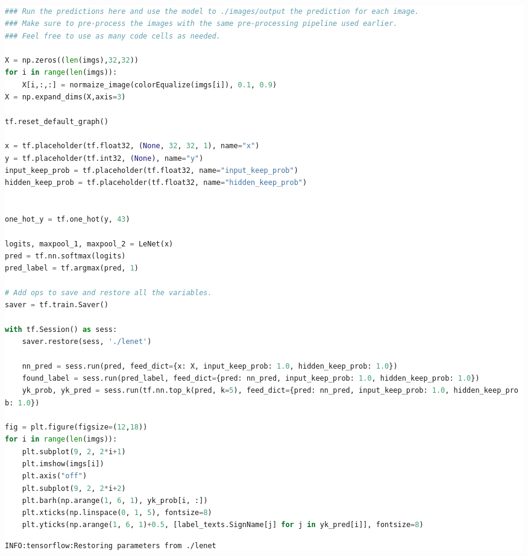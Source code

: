 
```python
### Run the predictions here and use the model to ./images/output the prediction for each image.
### Make sure to pre-process the images with the same pre-processing pipeline used earlier.
### Feel free to use as many code cells as needed.

X = np.zeros((len(imgs),32,32))
for i in range(len(imgs)):
    X[i,:,:] = normaize_image(colorEqualize(imgs[i]), 0.1, 0.9)
X = np.expand_dims(X,axis=3)
    
tf.reset_default_graph()

x = tf.placeholder(tf.float32, (None, 32, 32, 1), name="x")
y = tf.placeholder(tf.int32, (None), name="y")
input_keep_prob = tf.placeholder(tf.float32, name="input_keep_prob")
hidden_keep_prob = tf.placeholder(tf.float32, name="hidden_keep_prob")


one_hot_y = tf.one_hot(y, 43)

logits, maxpool_1, maxpool_2 = LeNet(x)
pred = tf.nn.softmax(logits)
pred_label = tf.argmax(pred, 1)

# Add ops to save and restore all the variables.
saver = tf.train.Saver()

with tf.Session() as sess:
    saver.restore(sess, './lenet')

    nn_pred = sess.run(pred, feed_dict={x: X, input_keep_prob: 1.0, hidden_keep_prob: 1.0})
    found_label = sess.run(pred_label, feed_dict={pred: nn_pred, input_keep_prob: 1.0, hidden_keep_prob: 1.0})
    yk_prob, yk_pred = sess.run(tf.nn.top_k(pred, k=5), feed_dict={pred: nn_pred, input_keep_prob: 1.0, hidden_keep_prob: 1.0})

fig = plt.figure(figsize=(12,18))
for i in range(len(imgs)):
    plt.subplot(9, 2, 2*i+1)
    plt.imshow(imgs[i])
    plt.axis("off")
    plt.subplot(9, 2, 2*i+2)
    plt.barh(np.arange(1, 6, 1), yk_prob[i, :])
    plt.xticks(np.linspace(0, 1, 5), fontsize=8)
    plt.yticks(np.arange(1, 6, 1)+0.5, [label_texts.SignName[j] for j in yk_pred[i]], fontsize=8)

```

    INFO:tensorflow:Restoring parameters from ./lenet



